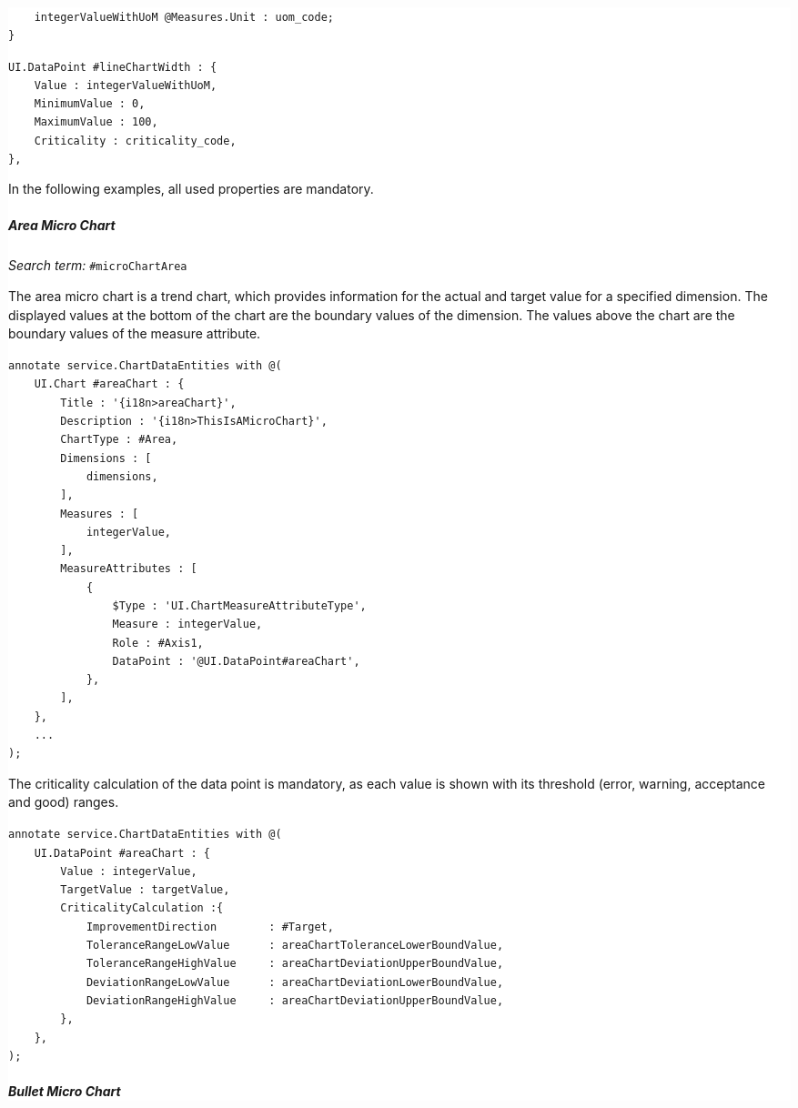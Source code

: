 ```
    integerValueWithUoM @Measures.Unit : uom_code;
}
```
```
UI.DataPoint #lineChartWidth : {
    Value : integerValueWithUoM,
    MinimumValue : 0,
    MaximumValue : 100,
    Criticality : criticality_code,
},
```
In the following examples, all used properties are mandatory.

##### Area Micro Chart

<i>Search term:</i> `#microChartArea`

The area micro chart is a trend chart, which provides information for the actual and target value for a specified dimension.
The displayed values at the bottom of the chart are the boundary values of the dimension. The values above the chart are the boundary values of the measure attribute.
```
annotate service.ChartDataEntities with @(
    UI.Chart #areaChart : {
        Title : '{i18n>areaChart}',
        Description : '{i18n>ThisIsAMicroChart}',
        ChartType : #Area,
        Dimensions : [
            dimensions,
        ],
        Measures : [
            integerValue,
        ],
        MeasureAttributes : [
            {
                $Type : 'UI.ChartMeasureAttributeType',
                Measure : integerValue,
                Role : #Axis1,
                DataPoint : '@UI.DataPoint#areaChart',
            },
        ],
    },
    ...
);
```
The criticality calculation of the data point is mandatory, as each value is shown with its threshold (error, warning, acceptance and good) ranges.
```
annotate service.ChartDataEntities with @(
    UI.DataPoint #areaChart : { 
        Value : integerValue,
        TargetValue : targetValue,
        CriticalityCalculation :{
            ImprovementDirection        : #Target,
            ToleranceRangeLowValue      : areaChartToleranceLowerBoundValue,
            ToleranceRangeHighValue     : areaChartDeviationUpperBoundValue,
            DeviationRangeLowValue      : areaChartDeviationLowerBoundValue,
            DeviationRangeHighValue     : areaChartDeviationUpperBoundValue,
        },
    },
);
```
##### Bullet Micro Chart
